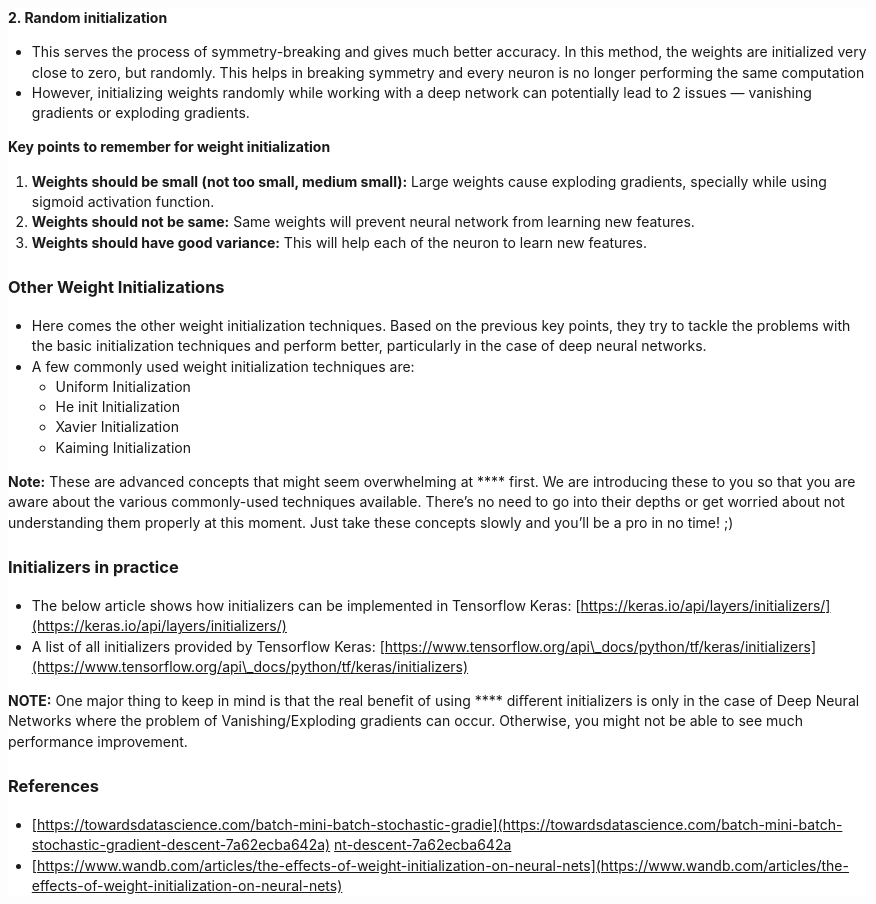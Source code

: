 **2. Random initialization**

* This serves the process of symmetry-breaking and gives much better accuracy. In this method, the weights are initialized very close to zero, but randomly. This helps in breaking symmetry and every neuron is no longer performing the same computation
* However, initializing weights randomly while working with a deep network can potentially lead to 2 issues — vanishing gradients or exploding gradients.

**Key points to remember for weight initialization**

1. **Weights should be small (not too small, medium small):** Large weights cause exploding gradients, specially while using sigmoid activation function.
2. **Weights should not be same:** Same weights will prevent neural network from learning new features.
3. **Weights should have good variance:** This will help each of the neuron to learn new features.

### Other Weight Initializations

* Here comes the other weight initialization techniques. Based on the previous key points, they try to tackle the problems with the basic initialization techniques and perform better, particularly in the case of deep neural networks.
* A few commonly used weight initialization techniques are:
  * Uniform Initialization
  * He init Initialization
  * Xavier Initialization
  * Kaiming Initialization

**Note:** These are advanced concepts that might seem overwhelming at **** first. We are introducing these to you so that you are aware about the various commonly-used techniques available. There’s no need to go into their depths or get worried about not understanding them properly at this moment. Just take these concepts slowly and you’ll be a pro in no time! ;)

### Initializers in practice

* The below article shows how initializers can be implemented in Tensorflow Keras: [https://keras.io/api/layers/initializers/](https://keras.io/api/layers/initializers/)
* A list of all initializers provided by Tensorflow Keras: [https://www.tensorflow.org/api\_docs/python/tf/keras/initializers](https://www.tensorflow.org/api\_docs/python/tf/keras/initializers)

**NOTE:** One major thing to keep in mind is that the real benefit of using **** diﬀerent initializers is only in the case of Deep Neural Networks where the problem of Vanishing/Exploding gradients can occur. Otherwise, you might not be able to see much performance improvement.

### References

* [https://towardsdatascience.com/batch-mini-batch-stochastic-gradie](https://towardsdatascience.com/batch-mini-batch-stochastic-gradient-descent-7a62ecba642a) [nt-descent-7a62ecba642a](https://towardsdatascience.com/batch-mini-batch-stochastic-gradient-descent-7a62ecba642a)
* [https://www.wandb.com/articles/the-eﬀects-of-weight-initialization-on-neural-nets](https://www.wandb.com/articles/the-effects-of-weight-initialization-on-neural-nets)
